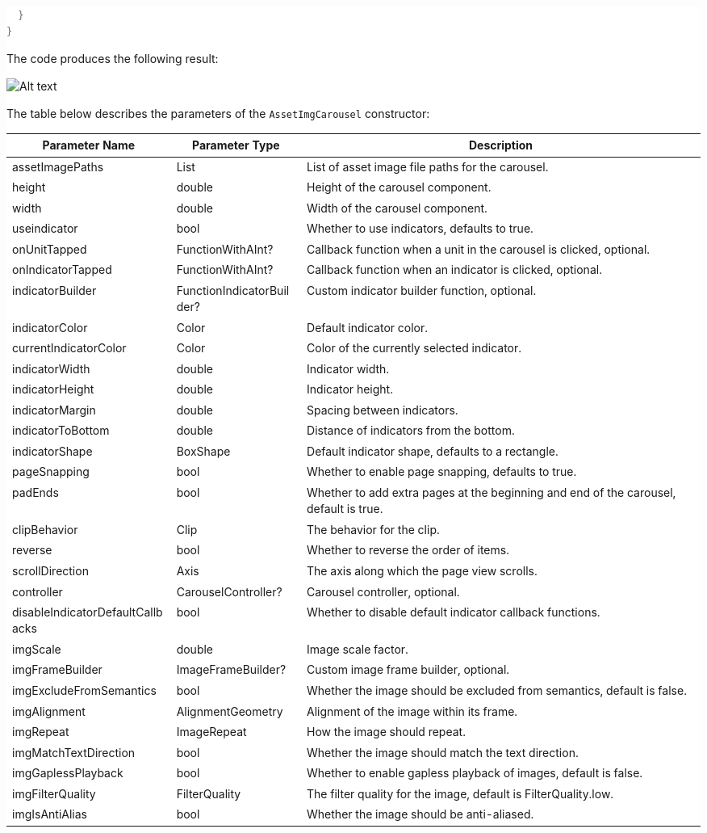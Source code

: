 ```dart
  }
}
```

The code produces the following result:

![Alt text](./WeChat_wLFeQijQol.gif)

The table below describes the parameters of the `AssetImgCarousel` constructor:

| Parameter Name                   | Parameter Type            | Description                                                                           |
| -------------------------------- | ------------------------- | ------------------------------------------------------------------------------------- |
| assetImagePaths                  | List<String>              | List of asset image file paths for the carousel.                                      |
| height                           | double                    | Height of the carousel component.                                                     |
| width                            | double                    | Width of the carousel component.                                                      |
| useindicator                     | bool                      | Whether to use indicators, defaults to true.                                          |
| onUnitTapped                     | FunctionWithAInt?         | Callback function when a unit in the carousel is clicked, optional.                   |
| onIndicatorTapped                | FunctionWithAInt?         | Callback function when an indicator is clicked, optional.                             |
| indicatorBuilder                 | FunctionIndicatorBuilder? | Custom indicator builder function, optional.                                          |
| indicatorColor                   | Color                     | Default indicator color.                                                              |
| currentIndicatorColor            | Color                     | Color of the currently selected indicator.                                            |
| indicatorWidth                   | double                    | Indicator width.                                                                      |
| indicatorHeight                  | double                    | Indicator height.                                                                     |
| indicatorMargin                  | double                    | Spacing between indicators.                                                           |
| indicatorToBottom                | double                    | Distance of indicators from the bottom.                                               |
| indicatorShape                   | BoxShape                  | Default indicator shape, defaults to a rectangle.                                     |
| pageSnapping                     | bool                      | Whether to enable page snapping, defaults to true.                                    |
| padEnds                          | bool                      | Whether to add extra pages at the beginning and end of the carousel, default is true. |
| clipBehavior                     | Clip                      | The behavior for the clip.                                                            |
| reverse                          | bool                      | Whether to reverse the order of items.                                                |
| scrollDirection                  | Axis                      | The axis along which the page view scrolls.                                           |
| controller                       | CarouselController?       | Carousel controller, optional.                                                        |
| disableIndicatorDefaultCallbacks | bool                      | Whether to disable default indicator callback functions.                              |
| imgScale                         | double                    | Image scale factor.                                                                   |
| imgFrameBuilder                  | ImageFrameBuilder?        | Custom image frame builder, optional.                                                 |
| imgExcludeFromSemantics          | bool                      | Whether the image should be excluded from semantics, default is false.                |
| imgAlignment                     | AlignmentGeometry         | Alignment of the image within its frame.                                              |
| imgRepeat                        | ImageRepeat               | How the image should repeat.                                                          |
| imgMatchTextDirection            | bool                      | Whether the image should match the text direction.                                    |
| imgGaplessPlayback               | bool                      | Whether to enable gapless playback of images, default is false.                       |
| imgFilterQuality                 | FilterQuality             | The filter quality for the image, default is FilterQuality.low.                       |
| imgIsAntiAlias                   | bool                      | Whether the image should be anti-aliased.                                             |